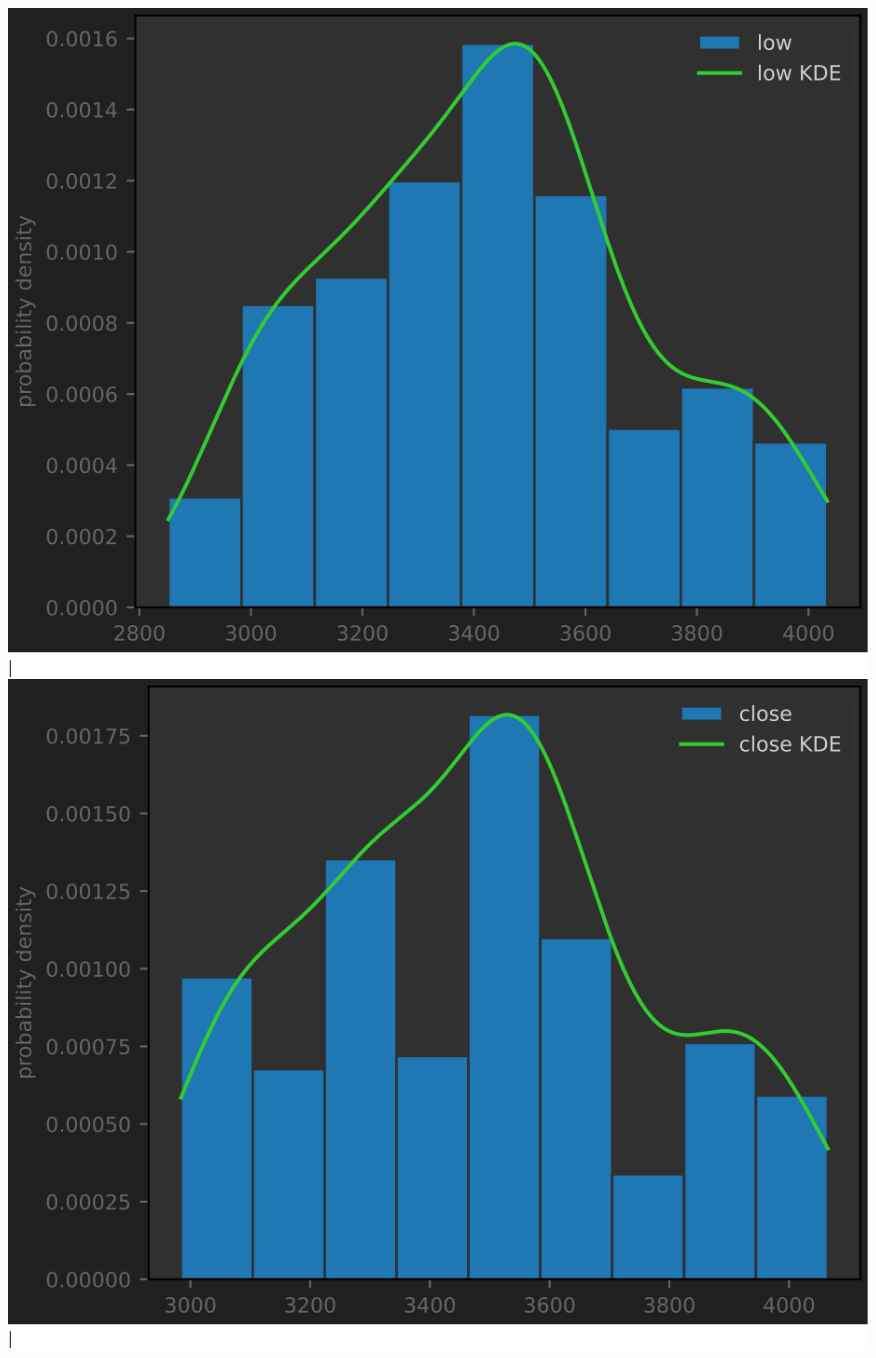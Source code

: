 ![low](./readme/ETHUSDT@Binance(k)%20time@21600%20distr%20low.svg) | ![close](./readme/ETHUSDT@Binance(k)%20time@21600%20distr%20close.svg) |